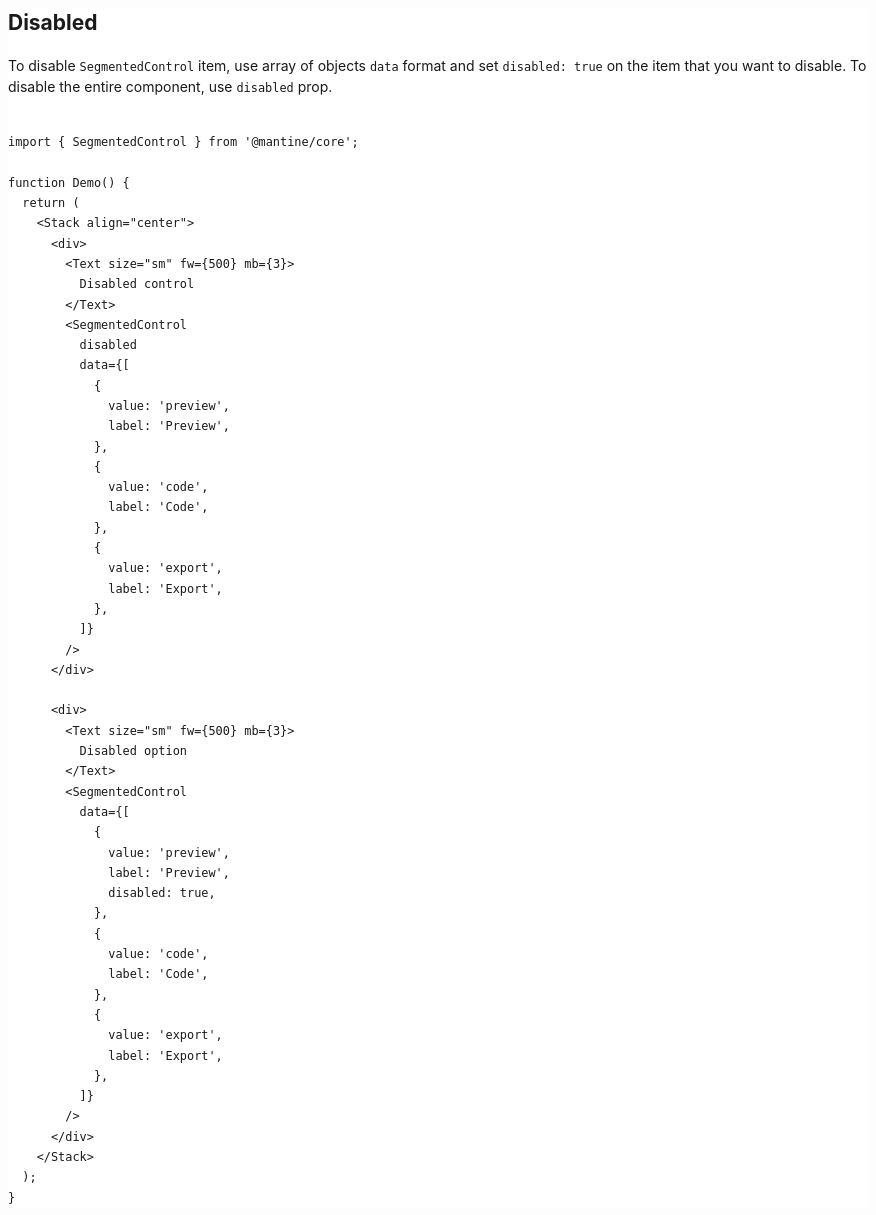 ## Disabled

To disable `SegmentedControl` item, use array of objects `data` format and set `disabled: true` on the item that you want to disable. To disable the entire component, use `disabled` prop.

```

import { SegmentedControl } from '@mantine/core';

function Demo() {
  return (
    <Stack align="center">
      <div>
        <Text size="sm" fw={500} mb={3}>
          Disabled control
        </Text>
        <SegmentedControl
          disabled
          data={[
            {
              value: 'preview',
              label: 'Preview',
            },
            {
              value: 'code',
              label: 'Code',
            },
            {
              value: 'export',
              label: 'Export',
            },
          ]}
        />
      </div>

      <div>
        <Text size="sm" fw={500} mb={3}>
          Disabled option
        </Text>
        <SegmentedControl
          data={[
            {
              value: 'preview',
              label: 'Preview',
              disabled: true,
            },
            {
              value: 'code',
              label: 'Code',
            },
            {
              value: 'export',
              label: 'Export',
            },
          ]}
        />
      </div>
    </Stack>
  );
}
```
